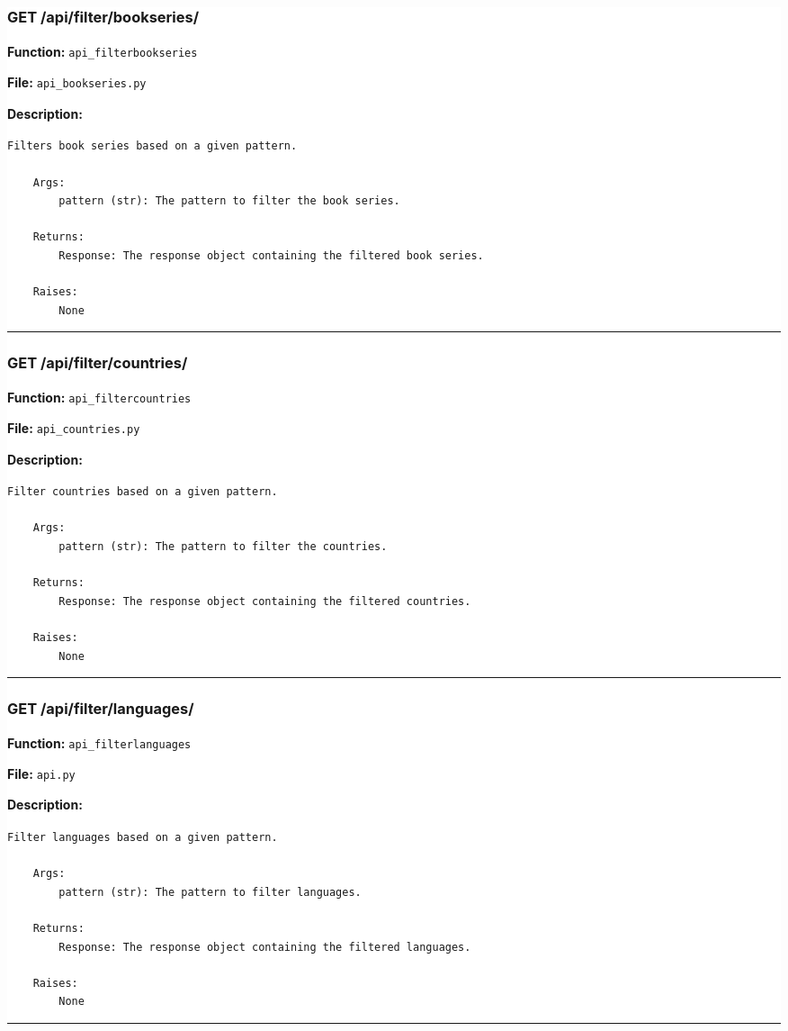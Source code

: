 
### GET /api/filter/bookseries/<pattern>

**Function:** `api_filterbookseries`

**File:** `api_bookseries.py`

**Description:**
```
Filters book series based on a given pattern.

    Args:
        pattern (str): The pattern to filter the book series.

    Returns:
        Response: The response object containing the filtered book series.

    Raises:
        None
```

---

### GET /api/filter/countries/<pattern>

**Function:** `api_filtercountries`

**File:** `api_countries.py`

**Description:**
```
Filter countries based on a given pattern.

    Args:
        pattern (str): The pattern to filter the countries.

    Returns:
        Response: The response object containing the filtered countries.

    Raises:
        None
```

---

### GET /api/filter/languages/<pattern>

**Function:** `api_filterlanguages`

**File:** `api.py`

**Description:**
```
Filter languages based on a given pattern.

    Args:
        pattern (str): The pattern to filter languages.

    Returns:
        Response: The response object containing the filtered languages.

    Raises:
        None
```

---